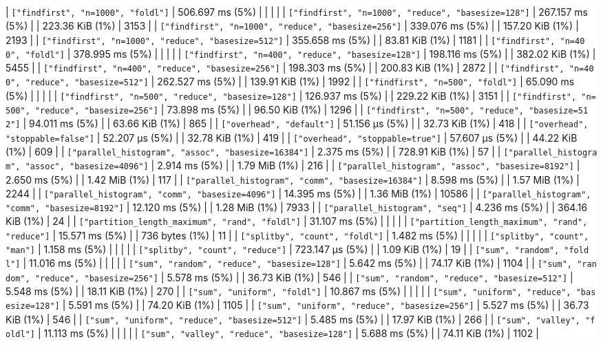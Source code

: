 | `["findfirst", "n=1000", "foldl"]`                  | 506.697 ms (5%) |         |                 |             |
| `["findfirst", "n=1000", "reduce", "basesize=128"]` | 267.157 ms (5%) |         | 223.36 KiB (1%) |        3153 |
| `["findfirst", "n=1000", "reduce", "basesize=256"]` | 339.076 ms (5%) |         | 157.20 KiB (1%) |        2193 |
| `["findfirst", "n=1000", "reduce", "basesize=512"]` | 355.658 ms (5%) |         |  83.81 KiB (1%) |        1181 |
| `["findfirst", "n=400", "foldl"]`                   | 378.995 ms (5%) |         |                 |             |
| `["findfirst", "n=400", "reduce", "basesize=128"]`  | 198.116 ms (5%) |         | 382.02 KiB (1%) |        5455 |
| `["findfirst", "n=400", "reduce", "basesize=256"]`  | 198.303 ms (5%) |         | 200.83 KiB (1%) |        2872 |
| `["findfirst", "n=400", "reduce", "basesize=512"]`  | 262.527 ms (5%) |         | 139.91 KiB (1%) |        1992 |
| `["findfirst", "n=500", "foldl"]`                   |  65.090 ms (5%) |         |                 |             |
| `["findfirst", "n=500", "reduce", "basesize=128"]`  | 126.937 ms (5%) |         | 229.22 KiB (1%) |        3151 |
| `["findfirst", "n=500", "reduce", "basesize=256"]`  |  73.898 ms (5%) |         |  96.50 KiB (1%) |        1296 |
| `["findfirst", "n=500", "reduce", "basesize=512"]`  |  94.011 ms (5%) |         |  63.66 KiB (1%) |         865 |
| `["overhead", "default"]`                           |  51.156 μs (5%) |         |  32.73 KiB (1%) |         418 |
| `["overhead", "stoppable=false"]`                   |  52.207 μs (5%) |         |  32.78 KiB (1%) |         419 |
| `["overhead", "stoppable=true"]`                    |  57.607 μs (5%) |         |  44.22 KiB (1%) |         609 |
| `["parallel_histogram", "assoc", "basesize=16384"]` |   2.375 ms (5%) |         | 728.91 KiB (1%) |          57 |
| `["parallel_histogram", "assoc", "basesize=4096"]`  |   2.914 ms (5%) |         |   1.79 MiB (1%) |         216 |
| `["parallel_histogram", "assoc", "basesize=8192"]`  |   2.650 ms (5%) |         |   1.42 MiB (1%) |         117 |
| `["parallel_histogram", "comm", "basesize=16384"]`  |   8.598 ms (5%) |         |   1.57 MiB (1%) |        2244 |
| `["parallel_histogram", "comm", "basesize=4096"]`   |  14.395 ms (5%) |         |   1.36 MiB (1%) |       10586 |
| `["parallel_histogram", "comm", "basesize=8192"]`   |  12.120 ms (5%) |         |   1.28 MiB (1%) |        7933 |
| `["parallel_histogram", "seq"]`                     |   4.236 ms (5%) |         | 364.16 KiB (1%) |          24 |
| `["partition_length_maximum", "rand", "foldl"]`     |  31.107 ms (5%) |         |                 |             |
| `["partition_length_maximum", "rand", "reduce"]`    |  15.571 ms (5%) |         |  736 bytes (1%) |          11 |
| `["splitby", "count", "foldl"]`                     |   1.482 ms (5%) |         |                 |             |
| `["splitby", "count", "man"]`                       |   1.158 ms (5%) |         |                 |             |
| `["splitby", "count", "reduce"]`                    | 723.147 μs (5%) |         |   1.09 KiB (1%) |          19 |
| `["sum", "random", "foldl"]`                        |  11.016 ms (5%) |         |                 |             |
| `["sum", "random", "reduce", "basesize=128"]`       |   5.642 ms (5%) |         |  74.17 KiB (1%) |        1104 |
| `["sum", "random", "reduce", "basesize=256"]`       |   5.578 ms (5%) |         |  36.73 KiB (1%) |         546 |
| `["sum", "random", "reduce", "basesize=512"]`       |   5.548 ms (5%) |         |  18.11 KiB (1%) |         270 |
| `["sum", "uniform", "foldl"]`                       |  10.867 ms (5%) |         |                 |             |
| `["sum", "uniform", "reduce", "basesize=128"]`      |   5.591 ms (5%) |         |  74.20 KiB (1%) |        1105 |
| `["sum", "uniform", "reduce", "basesize=256"]`      |   5.527 ms (5%) |         |  36.73 KiB (1%) |         546 |
| `["sum", "uniform", "reduce", "basesize=512"]`      |   5.485 ms (5%) |         |  17.97 KiB (1%) |         266 |
| `["sum", "valley", "foldl"]`                        |  11.113 ms (5%) |         |                 |             |
| `["sum", "valley", "reduce", "basesize=128"]`       |   5.688 ms (5%) |         |  74.11 KiB (1%) |        1102 |